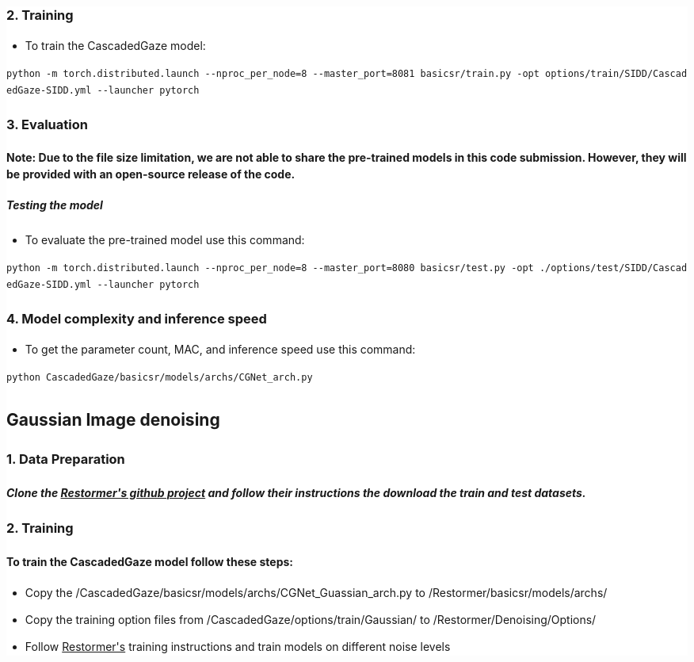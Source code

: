 
### 2. Training

* To train the CascadedGaze model:

```
python -m torch.distributed.launch --nproc_per_node=8 --master_port=8081 basicsr/train.py -opt options/train/SIDD/CascadedGaze-SIDD.yml --launcher pytorch
```


### 3. Evaluation


#### Note: Due to the file size limitation, we are not able to share the pre-trained models in this code submission. However, they will be provided with an open-source release of the code.


##### Testing the model

  * To evaluate the pre-trained model use this command:
```
python -m torch.distributed.launch --nproc_per_node=8 --master_port=8080 basicsr/test.py -opt ./options/test/SIDD/CascadedGaze-SIDD.yml --launcher pytorch
```

### 4. Model complexity and inference speed
* To get the parameter count, MAC, and inference speed use this command:
```
python CascadedGaze/basicsr/models/archs/CGNet_arch.py
```

##  Gaussian Image denoising
### 1. Data Preparation
##### Clone the [Restormer's github project](https://github.com/swz30/Restormer/tree/main/Denoising) and follow their instructions the download the train and test datasets.

### 2. Training

#### To train the CascadedGaze model follow these steps:


* Copy the /CascadedGaze/basicsr/models/archs/CGNet_Guassian_arch.py to /Restormer/basicsr/models/archs/

* Copy the training option files from /CascadedGaze/options/train/Gaussian/ to /Restormer/Denoising/Options/

* Follow [Restormer's](https://github.com/swz30/Restormer/tree/main/Denoising) training instructions and train models on different noise levels

